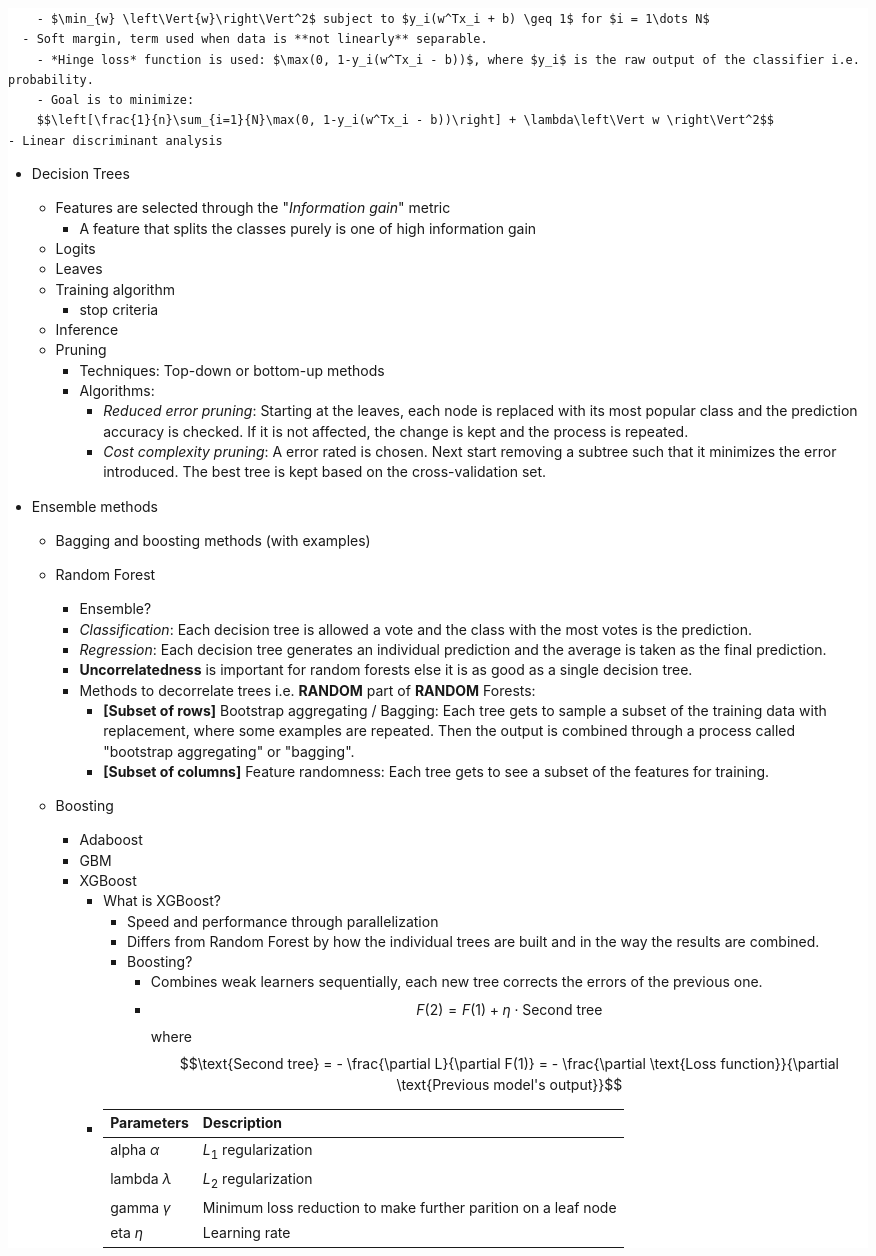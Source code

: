         - $\min_{w} \left\Vert{w}\right\Vert^2$ subject to $y_i(w^Tx_i + b) \geq 1$ for $i = 1\dots N$
      - Soft margin, term used when data is **not linearly** separable.
        - *Hinge loss* function is used: $\max(0, 1-y_i(w^Tx_i - b))$, where $y_i$ is the raw output of the classifier i.e. probability.
        - Goal is to minimize: 
        $$\left[\frac{1}{n}\sum_{i=1}{N}\max(0, 1-y_i(w^Tx_i - b))\right] + \lambda\left\Vert w \right\Vert^2$$
    - Linear discriminant analysis

  - Decision Trees
    - Features are selected through the "*Information gain*" metric
      - A feature that splits the classes purely is one of high information gain
    - Logits
    - Leaves
    - Training algorithm
      - stop criteria
    - Inference
    - Pruning
      - Techniques: Top-down or bottom-up methods
      - Algorithms:
        - *Reduced error pruning*: Starting at the leaves, each node is replaced with its most popular class and the prediction accuracy is checked. If it is not affected, the change is kept and the process is repeated.
        - *Cost complexity pruning*: A error rated is chosen. Next start removing a subtree such that it minimizes the error introduced. The best tree is kept based on the cross-validation set.

  - Ensemble methods
    - Bagging and boosting methods (with examples)
    - Random Forest
      - Ensemble?
      - *Classification*: Each decision tree is allowed a vote and the class with the most votes is the prediction.
      - *Regression*: Each decision tree generates an individual prediction and the average is taken as the final prediction.
      - **Uncorrelatedness** is important for random forests else it is as good as a single decision tree.
      - Methods to decorrelate trees i.e. **RANDOM** part of **RANDOM** Forests:
        - **[Subset of rows]** Bootstrap aggregating / Bagging: Each tree gets to sample a subset of the training data with replacement, where some examples are repeated. Then the output is combined through a process called "bootstrap aggregating" or "bagging".
        - **[Subset of columns]** Feature randomness: Each tree gets to see a subset of the features for training.

    - Boosting
      - Adaboost
      - GBM
      - XGBoost
        - What is XGBoost?
          - Speed and performance through parallelization
          - Differs from Random Forest by how the individual trees are built and in the way the results are combined.
          - Boosting?
            - Combines weak learners sequentially, each new tree corrects the errors of the previous one.
            - $$F(2) = F(1) + \eta \cdot \text{Second tree}$$
            where 
            $$\text{Second tree} = - \frac{\partial L}{\partial F(1)} = - \frac{\partial \text{Loss function}}{\partial \text{Previous model's output}}$$
        - | Parameters | Description |
          | :--- | :--- |
          | alpha $\alpha$ | $L_1$ regularization |
          | lambda $\lambda$ | $L_2$ regularization |
          | gamma $\gamma$ | Minimum loss reduction to make further parition on a leaf node |
          | eta $\eta$ | Learning rate |